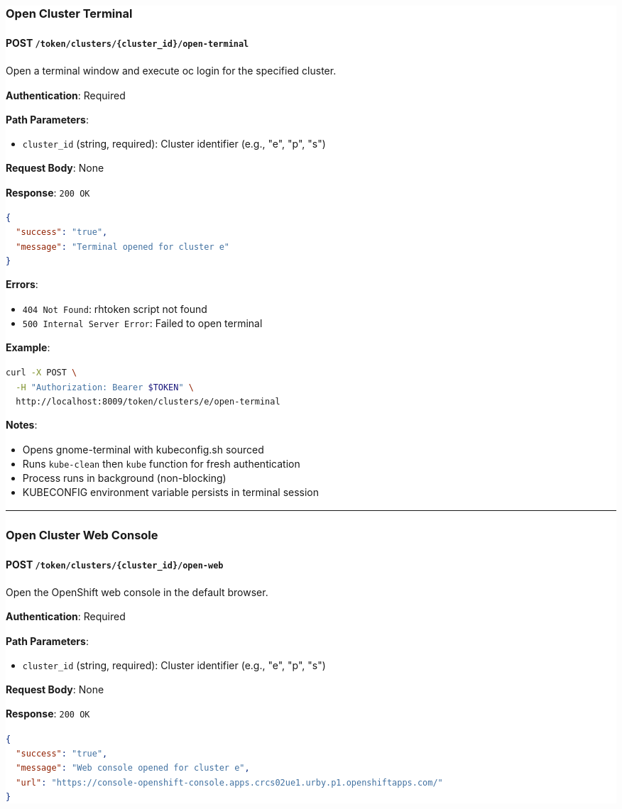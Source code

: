 
### Open Cluster Terminal

#### POST `/token/clusters/{cluster_id}/open-terminal`

Open a terminal window and execute oc login for the specified cluster.

**Authentication**: Required

**Path Parameters**:
- `cluster_id` (string, required): Cluster identifier (e.g., "e", "p", "s")

**Request Body**: None

**Response**: `200 OK`
```json
{
  "success": "true",
  "message": "Terminal opened for cluster e"
}
```

**Errors**:
- `404 Not Found`: rhtoken script not found
- `500 Internal Server Error`: Failed to open terminal

**Example**:
```bash
curl -X POST \
  -H "Authorization: Bearer $TOKEN" \
  http://localhost:8009/token/clusters/e/open-terminal
```

**Notes**:
- Opens gnome-terminal with kubeconfig.sh sourced
- Runs `kube-clean` then `kube` function for fresh authentication
- Process runs in background (non-blocking)
- KUBECONFIG environment variable persists in terminal session

---

### Open Cluster Web Console

#### POST `/token/clusters/{cluster_id}/open-web`

Open the OpenShift web console in the default browser.

**Authentication**: Required

**Path Parameters**:
- `cluster_id` (string, required): Cluster identifier (e.g., "e", "p", "s")

**Request Body**: None

**Response**: `200 OK`
```json
{
  "success": "true",
  "message": "Web console opened for cluster e",
  "url": "https://console-openshift-console.apps.crcs02ue1.urby.p1.openshiftapps.com/"
}
```

